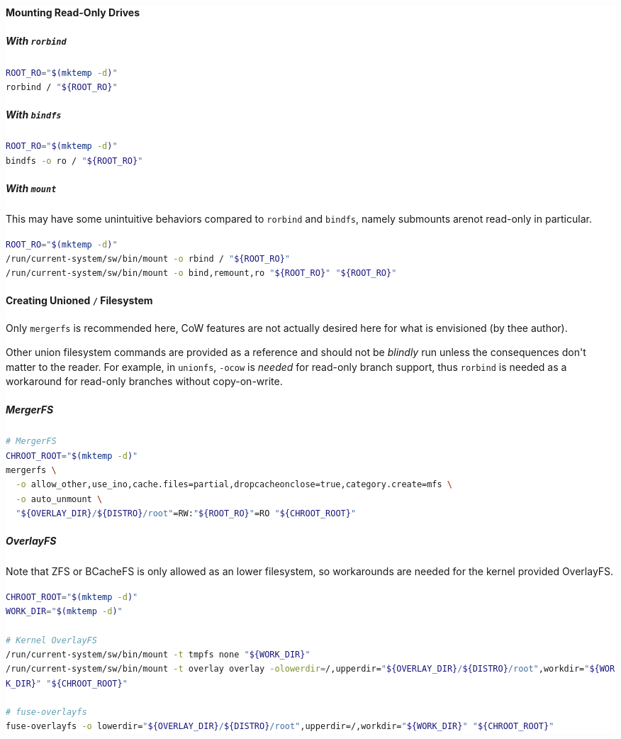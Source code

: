 #### Mounting Read-Only Drives

##### With `rorbind`

```bash
ROOT_RO="$(mktemp -d)"
rorbind / "${ROOT_RO}"
```

##### With `bindfs`

```bash
ROOT_RO="$(mktemp -d)"
bindfs -o ro / "${ROOT_RO}"
```

##### With `mount`

This may have some unintuitive behaviors compared to `rorbind` and `bindfs`, namely submounts arenot read-only in particular.

```bash
ROOT_RO="$(mktemp -d)"
/run/current-system/sw/bin/mount -o rbind / "${ROOT_RO}"
/run/current-system/sw/bin/mount -o bind,remount,ro "${ROOT_RO}" "${ROOT_RO}"
```

#### Creating Unioned `/` Filesystem

Only `mergerfs` is recommended here, CoW features are not actually desired here for what is envisioned (by thee author).

Other union filesystem commands are provided as a reference and should not be _blindly_ run unless the consequences don't matter to the reader. For example, in `unionfs`, `-ocow` is _needed_ for read-only branch support, thus `rorbind` is needed as a workaround for read-only branches without copy-on-write.

##### MergerFS

```bash
# MergerFS
CHROOT_ROOT="$(mktemp -d)"
mergerfs \
  -o allow_other,use_ino,cache.files=partial,dropcacheonclose=true,category.create=mfs \
  -o auto_unmount \
  "${OVERLAY_DIR}/${DISTRO}/root"=RW:"${ROOT_RO}"=RO "${CHROOT_ROOT}"
```

##### OverlayFS

Note that ZFS or BCacheFS is only allowed as an lower filesystem, so workarounds are needed for the kernel provided OverlayFS.

```bash
CHROOT_ROOT="$(mktemp -d)"
WORK_DIR="$(mktemp -d)"

# Kernel OverlayFS
/run/current-system/sw/bin/mount -t tmpfs none "${WORK_DIR}"
/run/current-system/sw/bin/mount -t overlay overlay -olowerdir=/,upperdir="${OVERLAY_DIR}/${DISTRO}/root",workdir="${WORK_DIR}" "${CHROOT_ROOT}"

# fuse-overlayfs
fuse-overlayfs -o lowerdir="${OVERLAY_DIR}/${DISTRO}/root",upperdir=/,workdir="${WORK_DIR}" "${CHROOT_ROOT}"
```
